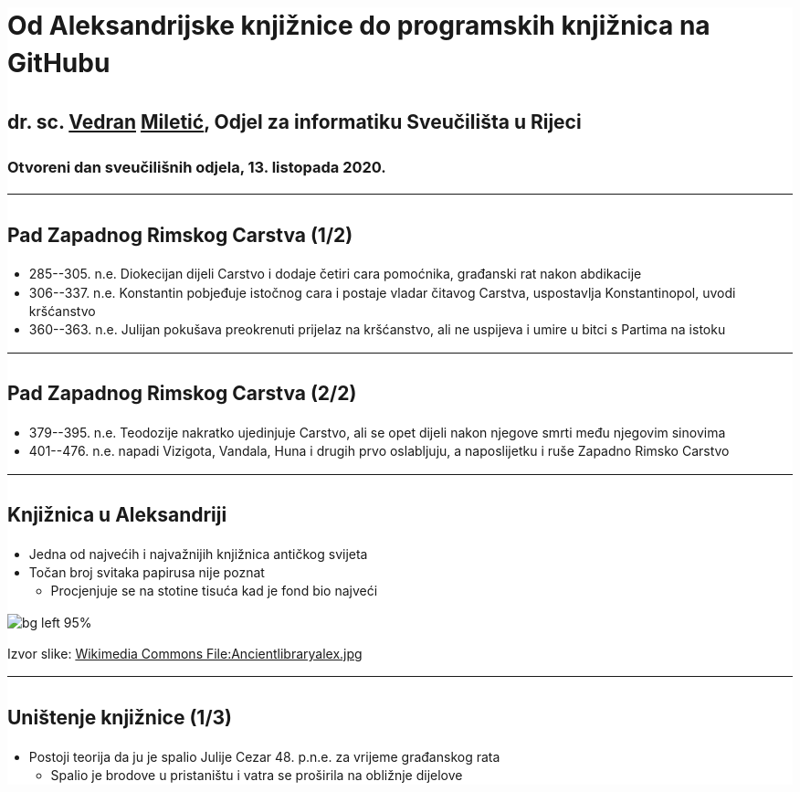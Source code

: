 
# Od Aleksandrijske knjižnice do programskih knjižnica na GitHubu

## dr. sc. [Vedran](https://vedran.miletic.net/) [Miletić](https://www.miletic.net/), Odjel za informatiku Sveučilišta u Rijeci

### Otvoreni dan sveučilišnih odjela, 13. listopada 2020.

---



## Pad Zapadnog Rimskog Carstva (1/2)

- 285--305. n.e. Diokecijan dijeli Carstvo i dodaje četiri cara pomoćnika, građanski rat nakon abdikacije
- 306--337. n.e. Konstantin pobjeđuje istočnog cara i postaje vladar čitavog Carstva, uspostavlja Konstantinopol, uvodi kršćanstvo
- 360--363. n.e. Julijan pokušava preokrenuti prijelaz na kršćanstvo, ali ne uspijeva i umire u bitci s Partima na istoku

---

## Pad Zapadnog Rimskog Carstva (2/2)

- 379--395. n.e. Teodozije nakratko ujedinjuje Carstvo, ali se opet dijeli nakon njegove smrti među njegovim sinovima
- 401--476. n.e. napadi Vizigota, Vandala, Huna i drugih prvo oslabljuju, a naposlijetku i ruše Zapadno Rimsko Carstvo

---

## Knjižnica u Aleksandriji

- Jedna od najvećih i najvažnijih knjižnica antičkog svijeta
- Točan broj svitaka papirusa nije poznat
    - Procjenjuje se na stotine tisuća kad je fond bio najveći

![bg left 95%](https://upload.wikimedia.org/wikipedia/commons/6/64/Ancientlibraryalex.jpg)

Izvor slike: [Wikimedia Commons File:Ancientlibraryalex.jpg](https://commons.wikimedia.org/wiki/File:Ancientlibraryalex.jpg)

---

## Uništenje knjižnice (1/3)

- Postoji teorija da ju je spalio Julije Cezar 48. p.n.e. za vrijeme građanskog rata
    - Spalio je brodove u pristaništu i vatra se proširila na obližnje dijelove
